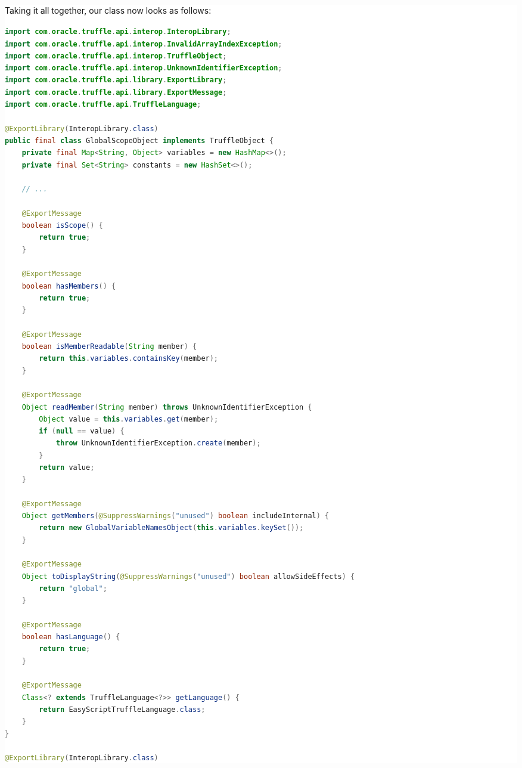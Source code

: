 Taking it all together, our class now looks as follows:

```java
import com.oracle.truffle.api.interop.InteropLibrary;
import com.oracle.truffle.api.interop.InvalidArrayIndexException;
import com.oracle.truffle.api.interop.TruffleObject;
import com.oracle.truffle.api.interop.UnknownIdentifierException;
import com.oracle.truffle.api.library.ExportLibrary;
import com.oracle.truffle.api.library.ExportMessage;
import com.oracle.truffle.api.TruffleLanguage;

@ExportLibrary(InteropLibrary.class)
public final class GlobalScopeObject implements TruffleObject {
    private final Map<String, Object> variables = new HashMap<>();
    private final Set<String> constants = new HashSet<>();

    // ...

    @ExportMessage
    boolean isScope() {
        return true;
    }

    @ExportMessage
    boolean hasMembers() {
        return true;
    }

    @ExportMessage
    boolean isMemberReadable(String member) {
        return this.variables.containsKey(member);
    }

    @ExportMessage
    Object readMember(String member) throws UnknownIdentifierException {
        Object value = this.variables.get(member);
        if (null == value) {
            throw UnknownIdentifierException.create(member);
        }
        return value;
    }

    @ExportMessage
    Object getMembers(@SuppressWarnings("unused") boolean includeInternal) {
        return new GlobalVariableNamesObject(this.variables.keySet());
    }

    @ExportMessage
    Object toDisplayString(@SuppressWarnings("unused") boolean allowSideEffects) {
        return "global";
    }

    @ExportMessage
    boolean hasLanguage() {
        return true;
    }

    @ExportMessage
    Class<? extends TruffleLanguage<?>> getLanguage() {
        return EasyScriptTruffleLanguage.class;
    }
}

@ExportLibrary(InteropLibrary.class)
```